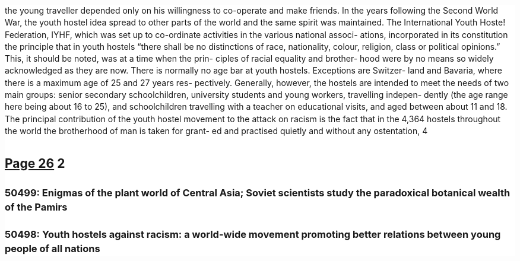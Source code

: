 the young traveller depended only on 
his willingness to co-operate and make 
friends. 
In the years following the Second 
World War, the youth hostel idea 
spread to other parts of the world and 
the same spirit was maintained. The 
International Youth Hoste! Federation, 
IYHF, which was set up to co-ordinate 
activities in the various national associ- 
ations, incorporated in its constitution 
the principle that in youth hostels 
“there shall be no distinctions of race, 
nationality, colour, religion, class or 
political opinions.” This, it should be 
noted, was at a time when the prin- 
ciples of racial equality and brother- 
hood were by no means so widely 
acknowledged as they are now. 
There is normally no age bar at 
youth hostels. Exceptions are Switzer- 
land and Bavaria, where there is a 
maximum age of 25 and 27 years res- 
pectively. Generally, however, the 
hostels are intended to meet the needs 
of two main groups: senior secondary 
schoolchildren, university students and 
young workers, travelling indepen- 
dently (the age range here being about 
16 to 25), and schoolchildren travelling 
with a teacher on educational visits, 
and aged between about 11 and 18. 
The principal contribution of the 
youth hostel movement to the attack on 
racism is the fact that in the 4,364 
hostels throughout the world the 
brotherhood of man is taken for grant- 
ed and practised quietly and without 
any ostentation, 4

## [Page 26](https://demo.humlab.umu.se/courier/050495engo.pdf#page=26) 2

### 50499: Enigmas of the plant world of Central Asia; Soviet scientists study the paradoxical botanical wealth of the Pamirs

### 50498: Youth hostels against racism: a world-wide movement promoting better relations between young people of all nations
